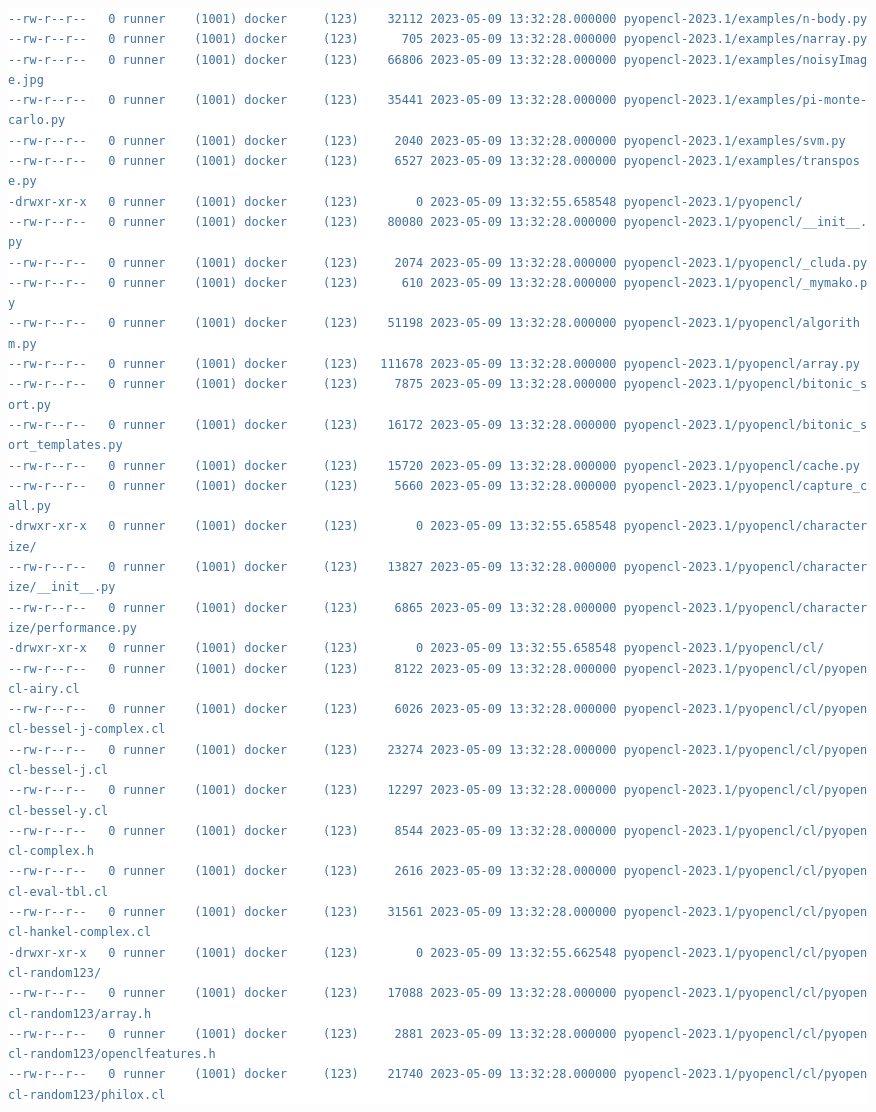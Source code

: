 ```diff
--rw-r--r--   0 runner    (1001) docker     (123)    32112 2023-05-09 13:32:28.000000 pyopencl-2023.1/examples/n-body.py
--rw-r--r--   0 runner    (1001) docker     (123)      705 2023-05-09 13:32:28.000000 pyopencl-2023.1/examples/narray.py
--rw-r--r--   0 runner    (1001) docker     (123)    66806 2023-05-09 13:32:28.000000 pyopencl-2023.1/examples/noisyImage.jpg
--rw-r--r--   0 runner    (1001) docker     (123)    35441 2023-05-09 13:32:28.000000 pyopencl-2023.1/examples/pi-monte-carlo.py
--rw-r--r--   0 runner    (1001) docker     (123)     2040 2023-05-09 13:32:28.000000 pyopencl-2023.1/examples/svm.py
--rw-r--r--   0 runner    (1001) docker     (123)     6527 2023-05-09 13:32:28.000000 pyopencl-2023.1/examples/transpose.py
-drwxr-xr-x   0 runner    (1001) docker     (123)        0 2023-05-09 13:32:55.658548 pyopencl-2023.1/pyopencl/
--rw-r--r--   0 runner    (1001) docker     (123)    80080 2023-05-09 13:32:28.000000 pyopencl-2023.1/pyopencl/__init__.py
--rw-r--r--   0 runner    (1001) docker     (123)     2074 2023-05-09 13:32:28.000000 pyopencl-2023.1/pyopencl/_cluda.py
--rw-r--r--   0 runner    (1001) docker     (123)      610 2023-05-09 13:32:28.000000 pyopencl-2023.1/pyopencl/_mymako.py
--rw-r--r--   0 runner    (1001) docker     (123)    51198 2023-05-09 13:32:28.000000 pyopencl-2023.1/pyopencl/algorithm.py
--rw-r--r--   0 runner    (1001) docker     (123)   111678 2023-05-09 13:32:28.000000 pyopencl-2023.1/pyopencl/array.py
--rw-r--r--   0 runner    (1001) docker     (123)     7875 2023-05-09 13:32:28.000000 pyopencl-2023.1/pyopencl/bitonic_sort.py
--rw-r--r--   0 runner    (1001) docker     (123)    16172 2023-05-09 13:32:28.000000 pyopencl-2023.1/pyopencl/bitonic_sort_templates.py
--rw-r--r--   0 runner    (1001) docker     (123)    15720 2023-05-09 13:32:28.000000 pyopencl-2023.1/pyopencl/cache.py
--rw-r--r--   0 runner    (1001) docker     (123)     5660 2023-05-09 13:32:28.000000 pyopencl-2023.1/pyopencl/capture_call.py
-drwxr-xr-x   0 runner    (1001) docker     (123)        0 2023-05-09 13:32:55.658548 pyopencl-2023.1/pyopencl/characterize/
--rw-r--r--   0 runner    (1001) docker     (123)    13827 2023-05-09 13:32:28.000000 pyopencl-2023.1/pyopencl/characterize/__init__.py
--rw-r--r--   0 runner    (1001) docker     (123)     6865 2023-05-09 13:32:28.000000 pyopencl-2023.1/pyopencl/characterize/performance.py
-drwxr-xr-x   0 runner    (1001) docker     (123)        0 2023-05-09 13:32:55.658548 pyopencl-2023.1/pyopencl/cl/
--rw-r--r--   0 runner    (1001) docker     (123)     8122 2023-05-09 13:32:28.000000 pyopencl-2023.1/pyopencl/cl/pyopencl-airy.cl
--rw-r--r--   0 runner    (1001) docker     (123)     6026 2023-05-09 13:32:28.000000 pyopencl-2023.1/pyopencl/cl/pyopencl-bessel-j-complex.cl
--rw-r--r--   0 runner    (1001) docker     (123)    23274 2023-05-09 13:32:28.000000 pyopencl-2023.1/pyopencl/cl/pyopencl-bessel-j.cl
--rw-r--r--   0 runner    (1001) docker     (123)    12297 2023-05-09 13:32:28.000000 pyopencl-2023.1/pyopencl/cl/pyopencl-bessel-y.cl
--rw-r--r--   0 runner    (1001) docker     (123)     8544 2023-05-09 13:32:28.000000 pyopencl-2023.1/pyopencl/cl/pyopencl-complex.h
--rw-r--r--   0 runner    (1001) docker     (123)     2616 2023-05-09 13:32:28.000000 pyopencl-2023.1/pyopencl/cl/pyopencl-eval-tbl.cl
--rw-r--r--   0 runner    (1001) docker     (123)    31561 2023-05-09 13:32:28.000000 pyopencl-2023.1/pyopencl/cl/pyopencl-hankel-complex.cl
-drwxr-xr-x   0 runner    (1001) docker     (123)        0 2023-05-09 13:32:55.662548 pyopencl-2023.1/pyopencl/cl/pyopencl-random123/
--rw-r--r--   0 runner    (1001) docker     (123)    17088 2023-05-09 13:32:28.000000 pyopencl-2023.1/pyopencl/cl/pyopencl-random123/array.h
--rw-r--r--   0 runner    (1001) docker     (123)     2881 2023-05-09 13:32:28.000000 pyopencl-2023.1/pyopencl/cl/pyopencl-random123/openclfeatures.h
--rw-r--r--   0 runner    (1001) docker     (123)    21740 2023-05-09 13:32:28.000000 pyopencl-2023.1/pyopencl/cl/pyopencl-random123/philox.cl
```